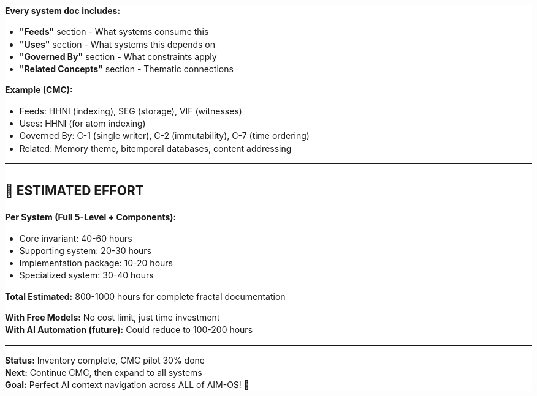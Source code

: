 **Every system doc includes:**
- **"Feeds"** section - What systems consume this
- **"Uses"** section - What systems this depends on
- **"Governed By"** section - What constraints apply
- **"Related Concepts"** section - Thematic connections

**Example (CMC):**
- Feeds: HHNI (indexing), SEG (storage), VIF (witnesses)
- Uses: HHNI (for atom indexing)
- Governed By: C-1 (single writer), C-2 (immutability), C-7 (time ordering)
- Related: Memory theme, bitemporal databases, content addressing

---

## 🚀 **ESTIMATED EFFORT**

**Per System (Full 5-Level + Components):**
- Core invariant: 40-60 hours
- Supporting system: 20-30 hours
- Implementation package: 10-20 hours
- Specialized system: 30-40 hours

**Total Estimated:** 800-1000 hours for complete fractal documentation

**With Free Models:** No cost limit, just time investment  
**With AI Automation (future):** Could reduce to 100-200 hours

---

**Status:** Inventory complete, CMC pilot 30% done  
**Next:** Continue CMC, then expand to all systems  
**Goal:** Perfect AI context navigation across ALL of AIM-OS! 🎯

